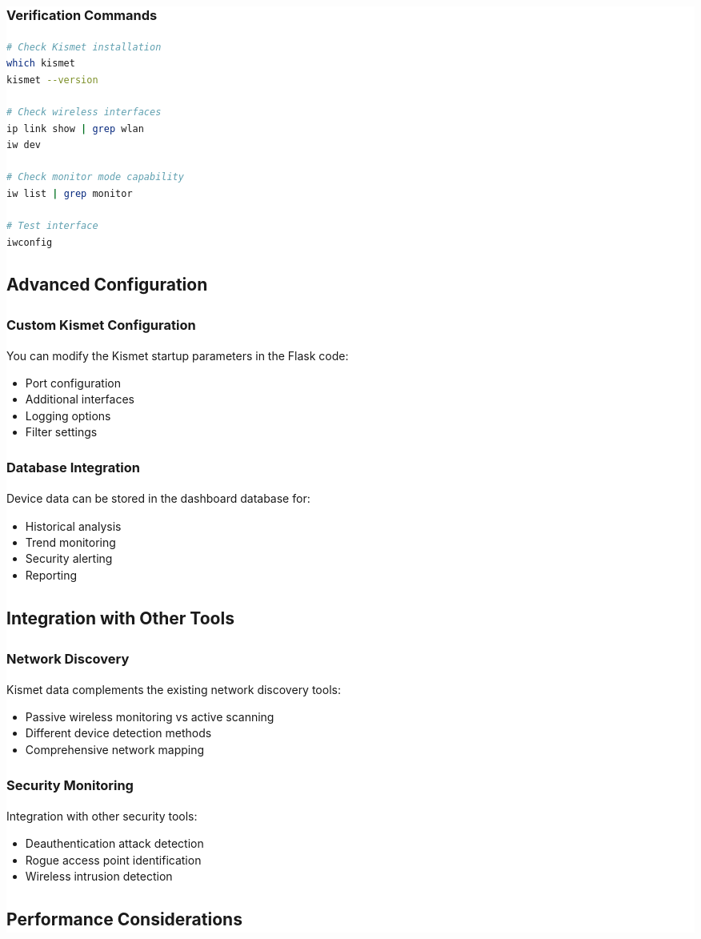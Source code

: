 ### Verification Commands
```bash
# Check Kismet installation
which kismet
kismet --version

# Check wireless interfaces
ip link show | grep wlan
iw dev

# Check monitor mode capability
iw list | grep monitor

# Test interface
iwconfig
```

## Advanced Configuration

### Custom Kismet Configuration
You can modify the Kismet startup parameters in the Flask code:
- Port configuration
- Additional interfaces
- Logging options
- Filter settings

### Database Integration
Device data can be stored in the dashboard database for:
- Historical analysis
- Trend monitoring
- Security alerting
- Reporting

## Integration with Other Tools

### Network Discovery
Kismet data complements the existing network discovery tools:
- Passive wireless monitoring vs active scanning
- Different device detection methods
- Comprehensive network mapping

### Security Monitoring
Integration with other security tools:
- Deauthentication attack detection
- Rogue access point identification
- Wireless intrusion detection

## Performance Considerations
